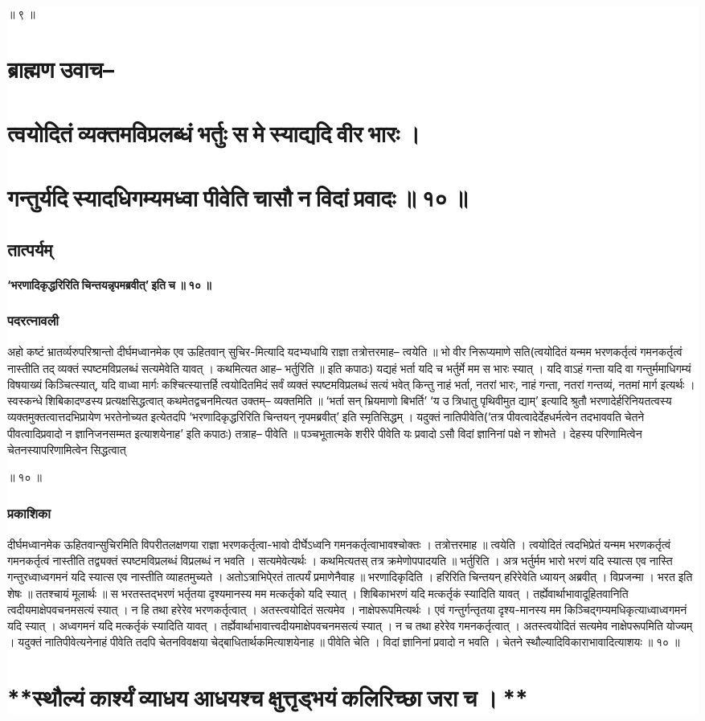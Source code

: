 ॥ ९ ॥

# **ब्राह्मण उवाच–**

# **त्वयोदितं व्यक्तमविप्रलब्धं भर्तुः स मे स्याद्यदि वीर भारः ।**

# **गन्तुर्यदि स्यादधिगम्यमध्वा पीवेति चासौ न विदां प्रवादः ॥ १० ॥**

## **तात्पर्यम्**

**‘भरणादिकृद्धरिरिति चिन्तयन्नृपमब्रवीत्’ इति च ॥ १० ॥**

### **पदरत्नावली**

अहो कष्टं भ्रातर्व्यरुपरिश्रान्तो दीर्घमध्वानमेक एव ऊहितवान् सुचिर-मित्यादि यदभ्यधायि राज्ञा तत्रोत्तरमाह– त्वयेति ॥ भो वीर निरूप्यमाणे सति(त्वयोदितं यन्मम भरणकर्तृत्वं गमनकर्तृत्वं नास्तीति तद् व्यक्तं स्पष्टमविप्रलब्धं सत्यमेवेति यावत् । कथमित्यत आह– भर्तुरिति ॥ इति कपाठः) यद्यहं भर्ता यदि च भर्तुर्मे मम स भारः स्यात् । यदि वाऽहं गन्ता यदि वा गन्तुर्ममाधिगम्यं विषयाख्यं किञ्चित्स्यात्, यदि वाध्वा मार्गः कश्चित्स्यात्तर्हि त्वयोदितमिदं सर्वं व्यक्तं स्पष्टमविप्रलब्धं सत्यं भवेत् किन्तु नाहं भर्ता, नतरां भारः, नाहं गन्ता, नतरां गन्तव्यं, नतमां मार्ग इत्यर्थः । स्वस्कन्धे शिबिकादण्डस्य प्रत्यक्षसिद्धत्वात् कथमेतद्वचनमित्यत उक्तम्– व्यक्तमिति ॥ ‘भर्ता सन् भ्रियमाणो बिभर्ति’ ‘य उ त्रिधातु पृथिवीमुत द्याम्’ इत्यादि श्रुतौ भरणादेर्हरिनियतत्वस्य व्यक्तमुक्तत्वात्तदभिप्रायेण भरतेनोच्यत इत्येतदपि ‘भरणादिकृद्धरिरिति चिन्तयन् नृपमब्रवीत्’ इति स्मृतिसिद्धम् । यदुक्तं नातिपीवेति(‘तत्र पीवत्वादेर्देहधर्मत्वेन तदभाववति चेतने पीवत्वादिप्रवादो न ज्ञानिजनसम्मत इत्याशयेनाह’ इति कपाठः) तत्राह– पीवेति ॥ पञ्चभूतात्मके शरीरे पीवेति यः प्रवादो ऽसौ विदां ज्ञानिनां पक्षे न शोभते । देहस्य परिणामित्वेन चेतनस्यापरिणामित्वेन सिद्धत्वात्

॥ १० ॥

### **प्रकाशिका**

दीर्घमध्वानमेक ऊहितवान्सुचिरमिति विपरीतलक्षणया राज्ञा भरणकर्तृत्वा-भावो दीर्घेऽध्वनि गमनकर्तृत्वाभावश्चोक्तः । तत्रोत्तरमाह ॥ त्वयेति । त्वयोदितं त्वदभिप्रेतं यन्मम भरणकर्तृत्वं गमनकर्तृत्वं नास्तीति तद्व्यक्तं स्पष्टमविप्रलब्धं विप्रलब्धं न भवति । सत्यमेवेत्यर्थः । कथमित्यतस् तत्र क्रमेणोपपादयति ॥ भर्तुरिति । अत्र भर्तुर्मम भारो भरणं यदि स्यात्स एव नास्ति गन्तुरध्वाध्वगमनं यदि स्यात्स एव नास्तीति व्याहतमुच्यते । अतोऽत्राभिपे्रतं तात्पर्यं प्रमाणेनैवाह ॥ भरणादिकृदिति । हरिरिति चिन्तयन् हरिरेवेति ध्यायन् अब्रवीत् । विप्रजन्मा । भरत इति शेषः ॥ ततश्चायं मूलार्थः ॥ स भरतस्तद्भरणं भर्तृतया दृश्यमानस्य मम मत्कर्तृको यदि स्यात् । शिबिकाभरणं यदि मत्कर्तृकं स्यादिति यावत् । तर्ह्येवार्थाभावादूहितवानिति त्वदीयमाक्षेपवचनमसत्यं स्यात् । न हि तथा हरेरेव भरणकर्तृत्वात् । अतस्त्वयोदितं सत्यमेव । नाक्षेपरूपमित्यर्थः । एवं गन्तुर्गन्तृतया दृश्य-मानस्य मम किञ्चिद्गम्यमधिकृत्याध्वाध्वगमनं यदि स्यात् । अध्वगमनं यदि मत्कर्तृकं स्यादिति यावत् । तर्ह्येवार्थाभावात्त्वदीयमाक्षेपवचनमसत्यं स्यात् । न च तथा हरेरेव गमनकर्तृत्वात् । अतस्त्वयोदितं सत्यमेव नाक्षेपरूपमिति योज्यम् । यदुक्तं नातिपीवेत्यनेनाहं पीवेति तदपि चेतनविवक्षया चेद्बाधितार्थकमित्याशयेनाह ॥ पीवेति चेति । विदां ज्ञानिनां प्रवादो न भवति । चेतने स्थौल्यादिविकाराभावादित्याशयः ॥ १० ॥

# **स्थौल्यं कार्श्यं व्याधय आधयश्च क्षुत्तृड्भयं कलिरिच्छा जरा च । **
